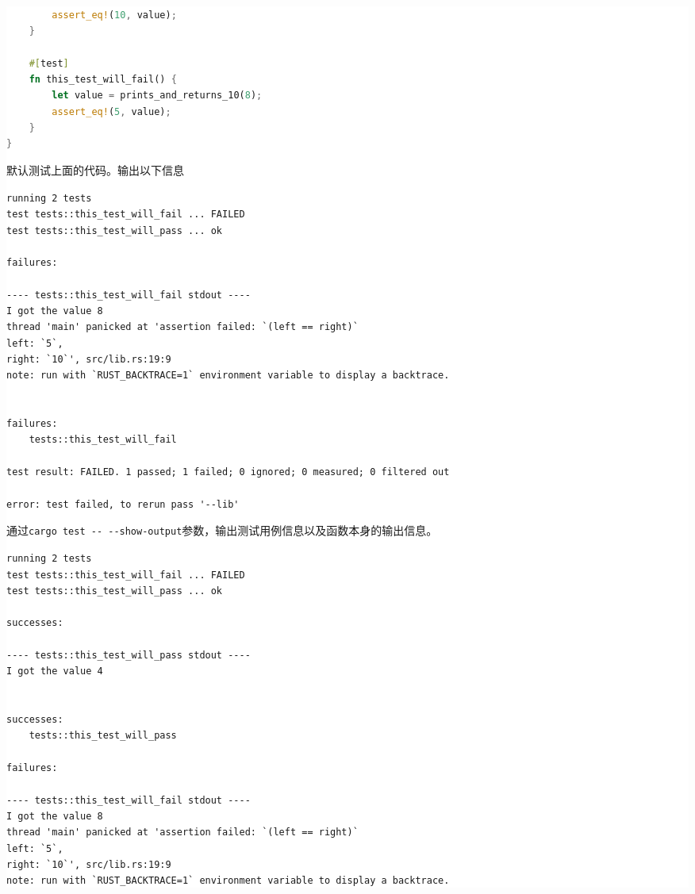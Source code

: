 ```rust
        assert_eq!(10, value);
    }

    #[test]
    fn this_test_will_fail() {
        let value = prints_and_returns_10(8);
        assert_eq!(5, value);
    }
}
```

默认测试上面的代码。输出以下信息

    running 2 tests
    test tests::this_test_will_fail ... FAILED
    test tests::this_test_will_pass ... ok

    failures:

    ---- tests::this_test_will_fail stdout ----
    I got the value 8
    thread 'main' panicked at 'assertion failed: `(left == right)`
    left: `5`,
    right: `10`', src/lib.rs:19:9
    note: run with `RUST_BACKTRACE=1` environment variable to display a backtrace.


    failures:
        tests::this_test_will_fail

    test result: FAILED. 1 passed; 1 failed; 0 ignored; 0 measured; 0 filtered out

    error: test failed, to rerun pass '--lib'

通过`cargo test -- --show-output`参数，输出测试用例信息以及函数本身的输出信息。

    running 2 tests
    test tests::this_test_will_fail ... FAILED
    test tests::this_test_will_pass ... ok

    successes:

    ---- tests::this_test_will_pass stdout ----
    I got the value 4


    successes:
        tests::this_test_will_pass

    failures:

    ---- tests::this_test_will_fail stdout ----
    I got the value 8
    thread 'main' panicked at 'assertion failed: `(left == right)`
    left: `5`,
    right: `10`', src/lib.rs:19:9
    note: run with `RUST_BACKTRACE=1` environment variable to display a backtrace.
